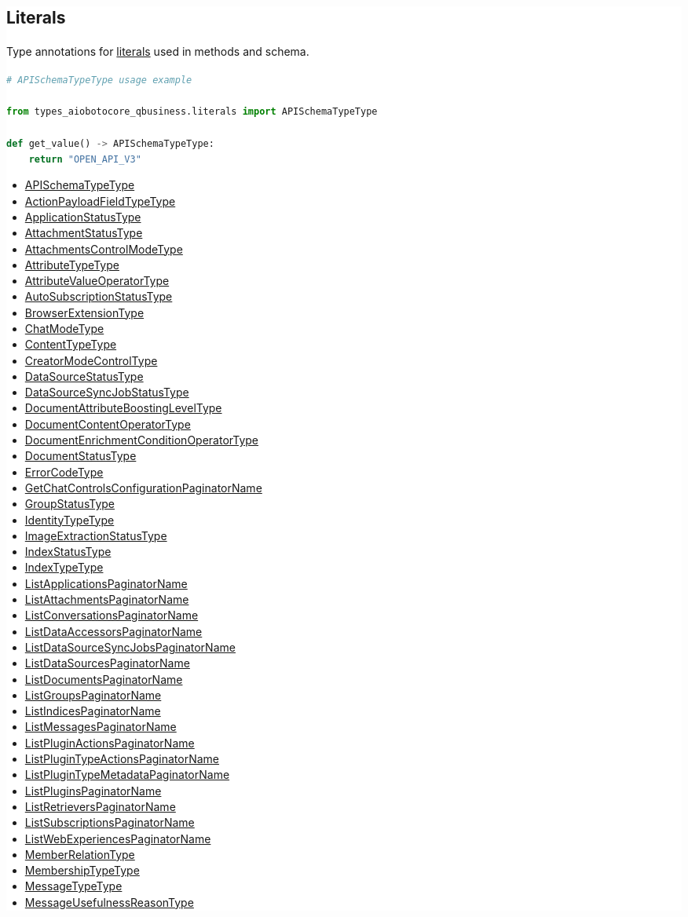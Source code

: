 






## Literals

Type annotations for [literals](./literals.md) used in methods and schema.

```python
# APISchemaTypeType usage example

from types_aiobotocore_qbusiness.literals import APISchemaTypeType

def get_value() -> APISchemaTypeType:
    return "OPEN_API_V3"
```

- [APISchemaTypeType](./literals.md#apischematypetype)
- [ActionPayloadFieldTypeType](./literals.md#actionpayloadfieldtypetype)
- [ApplicationStatusType](./literals.md#applicationstatustype)
- [AttachmentStatusType](./literals.md#attachmentstatustype)
- [AttachmentsControlModeType](./literals.md#attachmentscontrolmodetype)
- [AttributeTypeType](./literals.md#attributetypetype)
- [AttributeValueOperatorType](./literals.md#attributevalueoperatortype)
- [AutoSubscriptionStatusType](./literals.md#autosubscriptionstatustype)
- [BrowserExtensionType](./literals.md#browserextensiontype)
- [ChatModeType](./literals.md#chatmodetype)
- [ContentTypeType](./literals.md#contenttypetype)
- [CreatorModeControlType](./literals.md#creatormodecontroltype)
- [DataSourceStatusType](./literals.md#datasourcestatustype)
- [DataSourceSyncJobStatusType](./literals.md#datasourcesyncjobstatustype)
- [DocumentAttributeBoostingLevelType](./literals.md#documentattributeboostingleveltype)
- [DocumentContentOperatorType](./literals.md#documentcontentoperatortype)
- [DocumentEnrichmentConditionOperatorType](./literals.md#documentenrichmentconditionoperatortype)
- [DocumentStatusType](./literals.md#documentstatustype)
- [ErrorCodeType](./literals.md#errorcodetype)
- [GetChatControlsConfigurationPaginatorName](./literals.md#getchatcontrolsconfigurationpaginatorname)
- [GroupStatusType](./literals.md#groupstatustype)
- [IdentityTypeType](./literals.md#identitytypetype)
- [ImageExtractionStatusType](./literals.md#imageextractionstatustype)
- [IndexStatusType](./literals.md#indexstatustype)
- [IndexTypeType](./literals.md#indextypetype)
- [ListApplicationsPaginatorName](./literals.md#listapplicationspaginatorname)
- [ListAttachmentsPaginatorName](./literals.md#listattachmentspaginatorname)
- [ListConversationsPaginatorName](./literals.md#listconversationspaginatorname)
- [ListDataAccessorsPaginatorName](./literals.md#listdataaccessorspaginatorname)
- [ListDataSourceSyncJobsPaginatorName](./literals.md#listdatasourcesyncjobspaginatorname)
- [ListDataSourcesPaginatorName](./literals.md#listdatasourcespaginatorname)
- [ListDocumentsPaginatorName](./literals.md#listdocumentspaginatorname)
- [ListGroupsPaginatorName](./literals.md#listgroupspaginatorname)
- [ListIndicesPaginatorName](./literals.md#listindicespaginatorname)
- [ListMessagesPaginatorName](./literals.md#listmessagespaginatorname)
- [ListPluginActionsPaginatorName](./literals.md#listpluginactionspaginatorname)
- [ListPluginTypeActionsPaginatorName](./literals.md#listplugintypeactionspaginatorname)
- [ListPluginTypeMetadataPaginatorName](./literals.md#listplugintypemetadatapaginatorname)
- [ListPluginsPaginatorName](./literals.md#listpluginspaginatorname)
- [ListRetrieversPaginatorName](./literals.md#listretrieverspaginatorname)
- [ListSubscriptionsPaginatorName](./literals.md#listsubscriptionspaginatorname)
- [ListWebExperiencesPaginatorName](./literals.md#listwebexperiencespaginatorname)
- [MemberRelationType](./literals.md#memberrelationtype)
- [MembershipTypeType](./literals.md#membershiptypetype)
- [MessageTypeType](./literals.md#messagetypetype)
- [MessageUsefulnessReasonType](./literals.md#messageusefulnessreasontype)